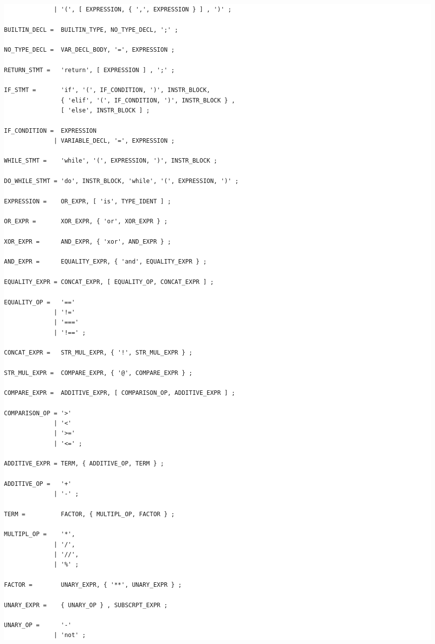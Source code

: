 ```
              | '(', [ EXPRESSION, { ',', EXPRESSION } ] , ')' ;

BUILTIN_DECL =  BUILTIN_TYPE, NO_TYPE_DECL, ';' ;

NO_TYPE_DECL =  VAR_DECL_BODY, '=', EXPRESSION ;

RETURN_STMT =   'return', [ EXPRESSION ] , ';' ;

IF_STMT =       'if', '(', IF_CONDITION, ')', INSTR_BLOCK,
                { 'elif', '(', IF_CONDITION, ')', INSTR_BLOCK } ,
                [ 'else', INSTR_BLOCK ] ;

IF_CONDITION =  EXPRESSION
              | VARIABLE_DECL, '=', EXPRESSION ;

WHILE_STMT =    'while', '(', EXPRESSION, ')', INSTR_BLOCK ;

DO_WHILE_STMT = 'do', INSTR_BLOCK, 'while', '(', EXPRESSION, ')' ;

EXPRESSION =    OR_EXPR, [ 'is', TYPE_IDENT ] ;

OR_EXPR =       XOR_EXPR, { 'or', XOR_EXPR } ;

XOR_EXPR =      AND_EXPR, { 'xor', AND_EXPR } ;

AND_EXPR =      EQUALITY_EXPR, { 'and', EQUALITY_EXPR } ;

EQUALITY_EXPR = CONCAT_EXPR, [ EQUALITY_OP, CONCAT_EXPR ] ;

EQUALITY_OP =   '=='
              | '!='
              | '==='
              | '!==' ;

CONCAT_EXPR =   STR_MUL_EXPR, { '!', STR_MUL_EXPR } ;

STR_MUL_EXPR =  COMPARE_EXPR, { '@', COMPARE_EXPR } ;

COMPARE_EXPR =  ADDITIVE_EXPR, [ COMPARISON_OP, ADDITIVE_EXPR ] ;

COMPARISON_OP = '>'
              | '<'
              | '>='
              | '<=' ;

ADDITIVE_EXPR = TERM, { ADDITIVE_OP, TERM } ;

ADDITIVE_OP =   '+'
              | '-' ;

TERM =          FACTOR, { MULTIPL_OP, FACTOR } ;

MULTIPL_OP =    '*',
              | '/',
              | '//',
              | '%' ;

FACTOR =        UNARY_EXPR, { '**', UNARY_EXPR } ;

UNARY_EXPR =    { UNARY_OP } , SUBSCRPT_EXPR ;

UNARY_OP =      '-'
              | 'not' ;
```